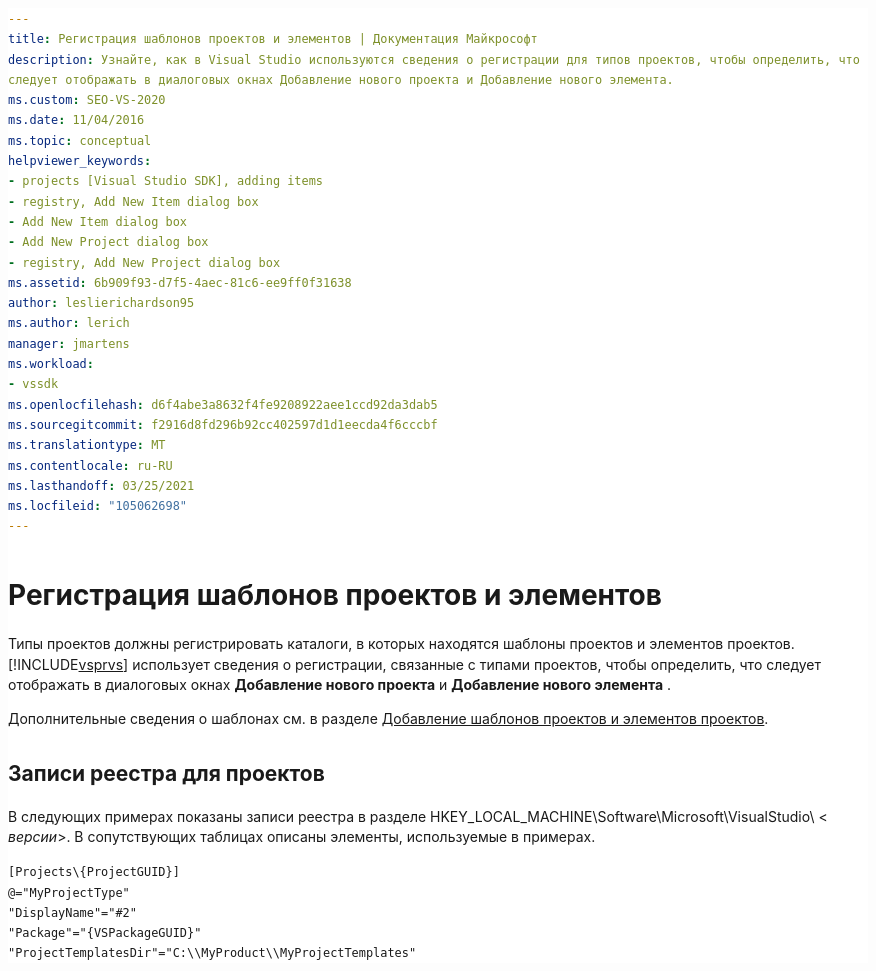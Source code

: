 ```yaml
---
title: Регистрация шаблонов проектов и элементов | Документация Майкрософт
description: Узнайте, как в Visual Studio используются сведения о регистрации для типов проектов, чтобы определить, что следует отображать в диалоговых окнах Добавление нового проекта и Добавление нового элемента.
ms.custom: SEO-VS-2020
ms.date: 11/04/2016
ms.topic: conceptual
helpviewer_keywords:
- projects [Visual Studio SDK], adding items
- registry, Add New Item dialog box
- Add New Item dialog box
- Add New Project dialog box
- registry, Add New Project dialog box
ms.assetid: 6b909f93-d7f5-4aec-81c6-ee9ff0f31638
author: leslierichardson95
ms.author: lerich
manager: jmartens
ms.workload:
- vssdk
ms.openlocfilehash: d6f4abe3a8632f4fe9208922aee1ccd92da3dab5
ms.sourcegitcommit: f2916d8fd296b92cc402597d1d1eecda4f6cccbf
ms.translationtype: MT
ms.contentlocale: ru-RU
ms.lasthandoff: 03/25/2021
ms.locfileid: "105062698"
---
```

# <a name="registering-project-and-item-templates"></a>Регистрация шаблонов проектов и элементов
Типы проектов должны регистрировать каталоги, в которых находятся шаблоны проектов и элементов проектов. [!INCLUDE[vsprvs](../../code-quality/includes/vsprvs_md.md)] использует сведения о регистрации, связанные с типами проектов, чтобы определить, что следует отображать в диалоговых окнах **Добавление нового проекта** и **Добавление нового элемента** .

 Дополнительные сведения о шаблонах см. в разделе [Добавление шаблонов проектов и элементов проектов](../../extensibility/internals/adding-project-and-project-item-templates.md).

## <a name="registry-entries-for-projects"></a>Записи реестра для проектов
 В следующих примерах показаны записи реестра в разделе HKEY_LOCAL_MACHINE\Software\Microsoft\VisualStudio\\ < *версии*>. В сопутствующих таблицах описаны элементы, используемые в примерах.

```
[Projects\{ProjectGUID}]
@="MyProjectType"
"DisplayName"="#2"
"Package"="{VSPackageGUID}"
"ProjectTemplatesDir"="C:\\MyProduct\\MyProjectTemplates"
```
